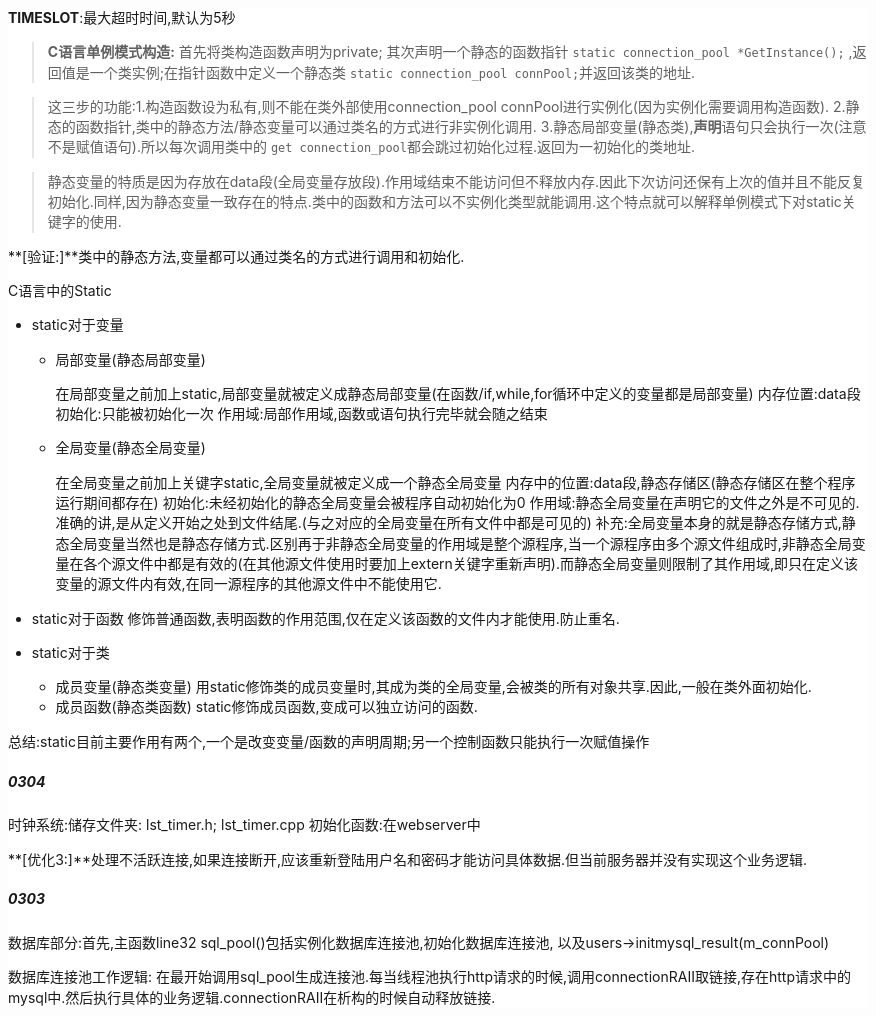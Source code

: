 **TIMESLOT**:最大超时时间,默认为5秒

> **C语言单例模式构造:**
> 首先将类构造函数声明为private; 其次声明一个静态的函数指针 `static connection_pool *GetInstance();` ,返回值是一个类实例;在指针函数中定义一个静态类 `static connection_pool connPool;`并返回该类的地址.

> 这三步的功能:1.构造函数设为私有,则不能在类外部使用connection_pool connPool进行实例化(因为实例化需要调用构造函数). 2.静态的函数指针,类中的静态方法/静态变量可以通过类名的方式进行非实例化调用. 3.静态局部变量(静态类),**声明**语句只会执行一次(注意不是赋值语句).所以每次调用类中的 `get connection_pool`都会跳过初始化过程.返回为一初始化的类地址.

> 静态变量的特质是因为存放在data段(全局变量存放段).作用域结束不能访问但不释放内存.因此下次访问还保有上次的值并且不能反复初始化.同样,因为静态变量一致存在的特点.类中的函数和方法可以不实例化类型就能调用.这个特点就可以解释单例模式下对static关键字的使用.

**[验证:]**类中的静态方法,变量都可以通过类名的方式进行调用和初始化.

C语言中的Static

- static对于变量

  - 局部变量(静态局部变量)

    在局部变量之前加上static,局部变量就被定义成静态局部变量(在函数/if,while,for循环中定义的变量都是局部变量)
    内存位置:data段
    初始化:只能被初始化一次
    作用域:局部作用域,函数或语句执行完毕就会随之结束
  - 全局变量(静态全局变量)

    在全局变量之前加上关键字static,全局变量就被定义成一个静态全局变量
    内存中的位置:data段,静态存储区(静态存储区在整个程序运行期间都存在)
    初始化:未经初始化的静态全局变量会被程序自动初始化为0
    作用域:静态全局变量在声明它的文件之外是不可见的.准确的讲,是从定义开始之处到文件结尾.(与之对应的全局变量在所有文件中都是可见的)
    补充:全局变量本身的就是静态存储方式,静态全局变量当然也是静态存储方式.区别再于非静态全局变量的作用域是整个源程序,当一个源程序由多个源文件组成时,非静态全局变量在各个源文件中都是有效的(在其他源文件使用时要加上extern关键字重新声明).而静态全局变量则限制了其作用域,即只在定义该变量的源文件内有效,在同一源程序的其他源文件中不能使用它.
- static对于函数
  修饰普通函数,表明函数的作用范围,仅在定义该函数的文件内才能使用.防止重名.
- static对于类

  - 成员变量(静态类变量)
    用static修饰类的成员变量时,其成为类的全局变量,会被类的所有对象共享.因此,一般在类外面初始化.
  - 成员函数(静态类函数)
    static修饰成员函数,变成可以独立访问的函数.

总结:static目前主要作用有两个,一个是改变变量/函数的声明周期;另一个控制函数只能执行一次赋值操作

##### 0304

时钟系统:储存文件夹: lst_timer.h; lst_timer.cpp
初始化函数:在webserver中

**[优化3:]**处理不活跃连接,如果连接断开,应该重新登陆用户名和密码才能访问具体数据.但当前服务器并没有实现这个业务逻辑.

##### 0303

数据库部分:首先,主函数line32 sql_pool()包括实例化数据库连接池,初始化数据库连接池,
以及users->initmysql_result(m_connPool)

数据库连接池工作逻辑:
在最开始调用sql_pool生成连接池.每当线程池执行http请求的时候,调用connectionRAII取链接,存在http请求中的mysql中.然后执行具体的业务逻辑.connectionRAII在析构的时候自动释放链接.
